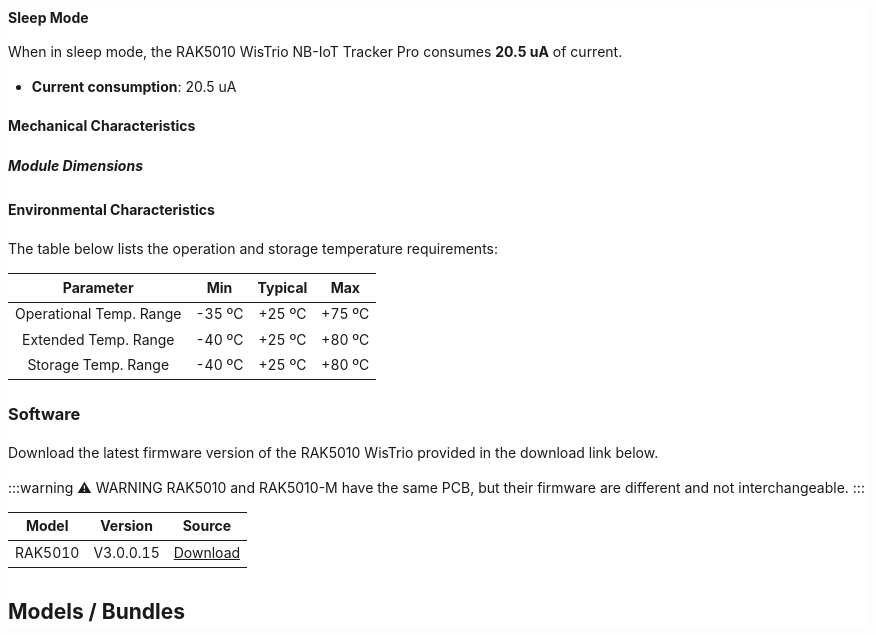 **Sleep Mode**

When in sleep mode, the RAK5010 WisTrio NB-IoT Tracker Pro consumes **20.5&nbsp;uA** of current.

- **Current consumption**: 20.5&nbsp;uA

<rk-img
  src="/assets/images/wistrio/rak5010/datasheet/oscilloscope-screen-capture-of-rak4600-lora®-module-in-sleep-mode.jpg"
  width="85%"
  caption="Oscilloscope Screen Capture of RAK4600 LoRa Module in Sleep Mode"
/>

#### Mechanical Characteristics

##### Module Dimensions


<rk-img
  src="/assets/images/wistrio/rak5010/datasheet/top-view-mechanical-dimension.jpg"
  width="75%"
  caption="Top View"
/>

<rk-img
  src="/assets/images/wistrio/rak5010/datasheet/bottom-view-mechanical-dimension.jpg"
  width="50%"
  caption="Bottom View"
/>

#### Environmental Characteristics

The table below lists the operation and storage temperature requirements:

|        Parameter        |     Min     |   Typical   |     Max     |
| :---------------------: | :---------: | :---------: | :---------: |
| Operational Temp. Range | -35&nbsp;ºC | +25&nbsp;ºC | +75&nbsp;ºC |
|  Extended Temp. Range   | -40&nbsp;ºC | +25&nbsp;ºC | +80&nbsp;ºC |
|   Storage Temp. Range   | -40&nbsp;ºC | +25&nbsp;ºC | +80&nbsp;ºC |

### Software

Download the latest firmware version of the RAK5010 WisTrio provided in the download link below. 

:::warning ⚠️ WARNING
RAK5010 and RAK5010-M have the same PCB, but their firmware are different and not interchangeable.
:::

| Model   | Version   | Source                                                                                              |
| ------- | --------- | --------------------------------------------------------------------------------------------------- |
| RAK5010 | V3.0.0.15 | [Download](https://downloads.rakwireless.com/Cellular/RAK5010/Firmware/RAK5010_Latest_Firmware.zip) |


## Models / Bundles
